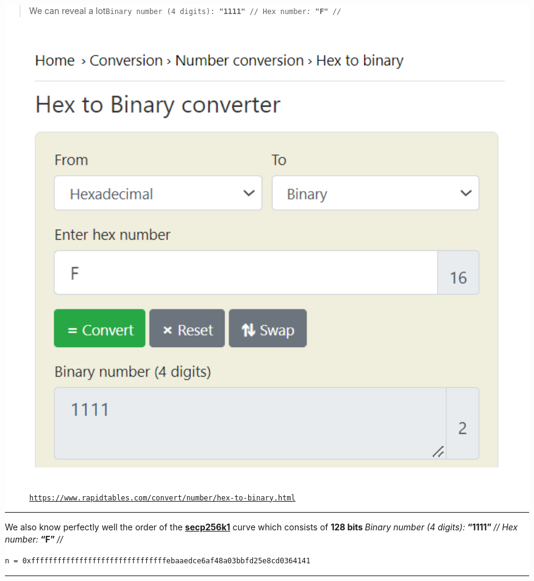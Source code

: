 

<blockquote class="wp-block-quote">
<p>We can reveal a lot<code>Binary number (4 digits):&nbsp;<strong>"1111"</strong>&nbsp;// Hex number<em>:&nbsp;</em><strong>"F"</strong><em>&nbsp;//</em></code></p>
</blockquote>


<div class="wp-block-image">
<figure class="aligncenter is-resized"><img decoding="async" loading="lazy" src="./POLYNONCE ATTACK we use BITCOIN signatures as a Polynomial to an arbitrarily high power of 128 bits to get a Private Key - CRYPTO DEEP TECH_files/image-143.png" alt="POLYNONCE ATTACK use BITCOIN signatures as a polynomial to an arbitrarily high power of 128 bits to obtain a private key" class="wp-image-2923" width="856" height="757"><figcaption class="wp-element-caption"><a href="https://www.rapidtables.com/convert/number/hex-to-binary.html" target="_blank" rel="noreferrer noopener"><code>https://www.rapidtables.com/convert/number/hex-to-binary.html</code></a></figcaption></figure></div>


<hr class="wp-block-separator has-alpha-channel-opacity">



<p>We also know perfectly well the order of the&nbsp;<strong><a href="https://cryptodeep.ru/endomorphism/" target="_blank" rel="noreferrer noopener">secp256k1</a></strong>&nbsp;curve which consists of&nbsp;<strong>128 bits&nbsp;</strong><em>Binary number (4 digits):&nbsp;</em><strong>“1111”&nbsp;</strong><em>// Hex number:&nbsp;</em><strong>“F”&nbsp;</strong><em>//</em></p>



<pre class="wp-block-code"><code>n = 0xfffffffffffffffffffffffffffffffebaaedce6af48a03bbfd25e8cd0364141
</code></pre>



<hr class="wp-block-separator has-alpha-channel-opacity">
